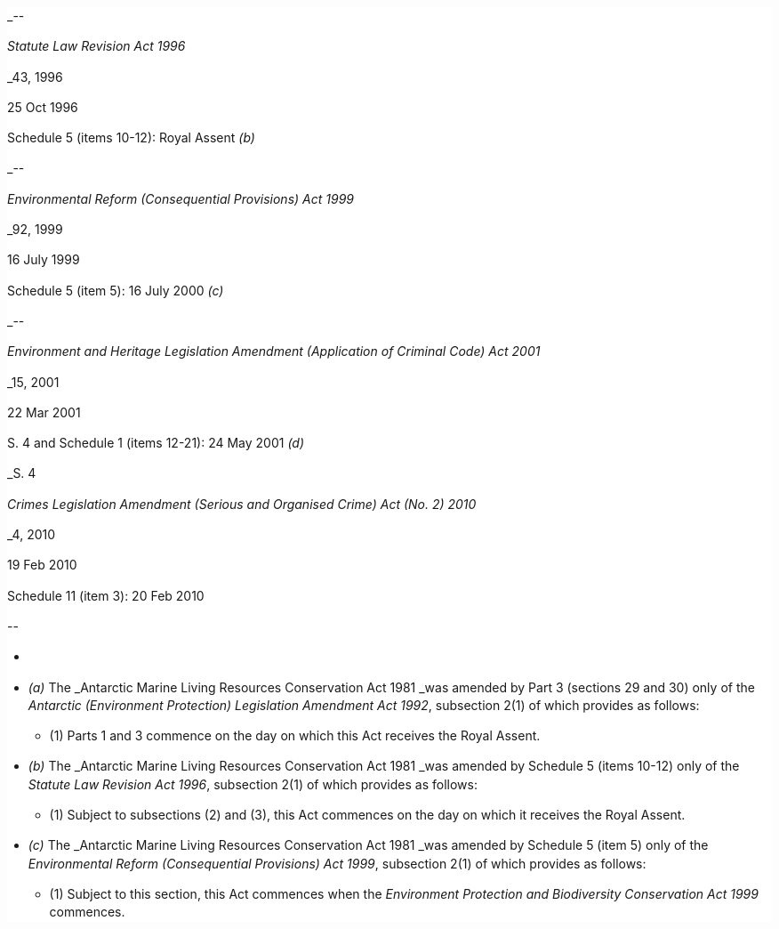_--

_Statute Law Revision Act 1996_

_43, 1996

25 Oct 1996

Schedule 5 (items 10-12): Royal Assent _(b)_

_-- 

_Environmental Reform (Consequential Provisions) Act 1999_

_92, 1999

16 July 1999

Schedule 5 (item 5): 16 July 2000 _(c)_

_--

_Environment and Heritage Legislation Amendment (Application of Criminal Code) Act 2001_

_15, 2001

22 Mar 2001

S. 4 and Schedule 1 (items 12-21): 24 May 2001 _(d)_

_S. 4

_Crimes Legislation Amendment (Serious and Organised Crime) Act (No. 2) 2010_

_4, 2010

19 Feb 2010

Schedule 11 (item 3): 20 Feb 2010

--

  * 
  * _(a)_	The _Antarctic Marine Living Resources Conservation Act 1981 _was amended by Part 3 (sections 29 and 30) only of the _Antarctic (Environment Protection) Legislation Amendment Act 1992_, subsection 2(1) of which provides as follows:


      * (1) Parts 1 and 3 commence on the day on which this Act receives the Royal Assent.

  * _(b)_	The _Antarctic Marine Living Resources Conservation Act 1981 _was amended by Schedule 5 (items 10-12) only of the _Statute Law Revision Act 1996_, subsection 2(1) of which provides as follows:

      * (1) Subject to subsections (2) and (3), this Act commences on the day on which it receives the Royal Assent.

  * _(c)_	The _Antarctic Marine Living Resources Conservation Act 1981 _was amended by Schedule 5 (item 5) only of the _Environmental Reform (Consequential Provisions) Act 1999_, subsection 2(1) of which provides as follows:

      * (1) Subject to this section, this Act commences when the _Environment Protection and Biodiversity Conservation Act 1999_ commences.
